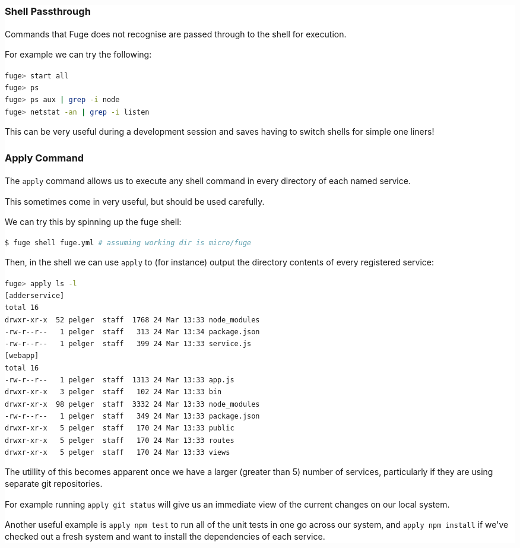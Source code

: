 ### Shell Passthrough

Commands that Fuge does not recognise are passed through to the shell for execution. 

For example we can try the following:

```sh
fuge> start all
fuge> ps
fuge> ps aux | grep -i node
fuge> netstat -an | grep -i listen
```

This can be very useful during a development session and saves having to switch shells for simple one liners!

### Apply Command

The `apply` command allows us to execute any shell command in every directory of each named service. 

This sometimes come in very useful, but should be used carefully. 

We can try this by spinning up the fuge shell:

```sh
$ fuge shell fuge.yml # assuming working dir is micro/fuge
```

Then, in the shell we can use `apply` to (for instance) output 
the directory contents of every registered service:

```sh
fuge> apply ls -l
[adderservice]
total 16
drwxr-xr-x  52 pelger  staff  1768 24 Mar 13:33 node_modules
-rw-r--r--   1 pelger  staff   313 24 Mar 13:34 package.json
-rw-r--r--   1 pelger  staff   399 24 Mar 13:33 service.js
[webapp]
total 16
-rw-r--r--   1 pelger  staff  1313 24 Mar 13:33 app.js
drwxr-xr-x   3 pelger  staff   102 24 Mar 13:33 bin
drwxr-xr-x  98 pelger  staff  3332 24 Mar 13:33 node_modules
-rw-r--r--   1 pelger  staff   349 24 Mar 13:33 package.json
drwxr-xr-x   5 pelger  staff   170 24 Mar 13:33 public
drwxr-xr-x   5 pelger  staff   170 24 Mar 13:33 routes
drwxr-xr-x   5 pelger  staff   170 24 Mar 13:33 views
```

The utillity of this becomes apparent once we have a larger (greater than 5) number of services, particularly if they are using separate git repositories.

 For example running `apply git status` will give us an immediate view of the current changes on our local system. 
 
 Another useful example is `apply npm test` to run all of the unit tests in one go across our system, and `apply npm install` if we've checked out a fresh
 system and want to install the dependencies of each service.

